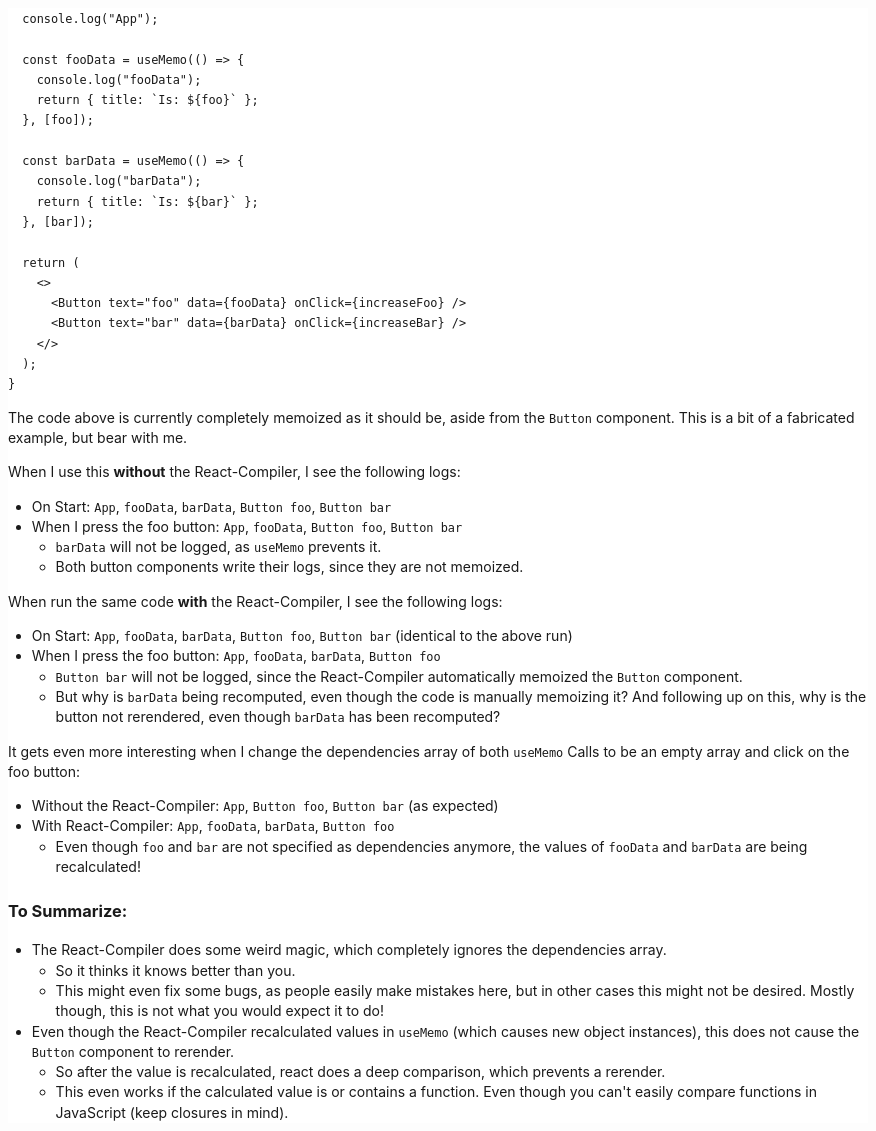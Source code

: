 ```tsx
  console.log("App");

  const fooData = useMemo(() => {
    console.log("fooData");
    return { title: `Is: ${foo}` };
  }, [foo]);

  const barData = useMemo(() => {
    console.log("barData");
    return { title: `Is: ${bar}` };
  }, [bar]);

  return (
    <>
      <Button text="foo" data={fooData} onClick={increaseFoo} />
      <Button text="bar" data={barData} onClick={increaseBar} />
    </>
  );
}
```

The code above is currently completely memoized as it should be, aside from the `Button` component.
This is a bit of a fabricated example, but bear with me.

When I use this **without** the React-Compiler, I see the following logs:

- On Start: `App`, `fooData`, `barData`, `Button foo`, `Button bar`
- When I press the foo button: `App`, `fooData`, `Button foo`, `Button bar`
  - `barData` will not be logged, as `useMemo` prevents it.
  - Both button components write their logs, since they are not memoized.

When run the same code **with** the React-Compiler, I see the following logs:

- On Start: `App`, `fooData`, `barData`, `Button foo`, `Button bar` (identical to the above run)
- When I press the foo button: `App`, `fooData`, `barData`, `Button foo`
  - `Button bar` will not be logged, since the React-Compiler automatically memoized the `Button` component.
  - But why is `barData` being recomputed, even though the code is manually memoizing it? And following up on this, why is the button not rerendered, even though `barData` has been recomputed?

It gets even more interesting when I change the dependencies array of both `useMemo` Calls to be an empty array and click on the foo button:

- Without the React-Compiler: `App`, `Button foo`, `Button bar` (as expected)
- With React-Compiler: `App`, `fooData`, `barData`, `Button foo`
  - Even though `foo` and `bar` are not specified as dependencies anymore, the values of `fooData` and `barData` are being recalculated!

### To Summarize:

- The React-Compiler does some weird magic, which completely ignores the dependencies array.
  - So it thinks it knows better than you.
  - This might even fix some bugs, as people easily make mistakes here, but in other cases this might not be desired. Mostly though, this is not what you would expect it to do!
- Even though the React-Compiler recalculated values in `useMemo` (which causes new object instances), this does not cause the `Button` component to rerender.
  - So after the value is recalculated, react does a deep comparison, which prevents a rerender.
  - This even works if the calculated value is or contains a function. Even though you can't easily compare functions in JavaScript (keep closures in mind).
